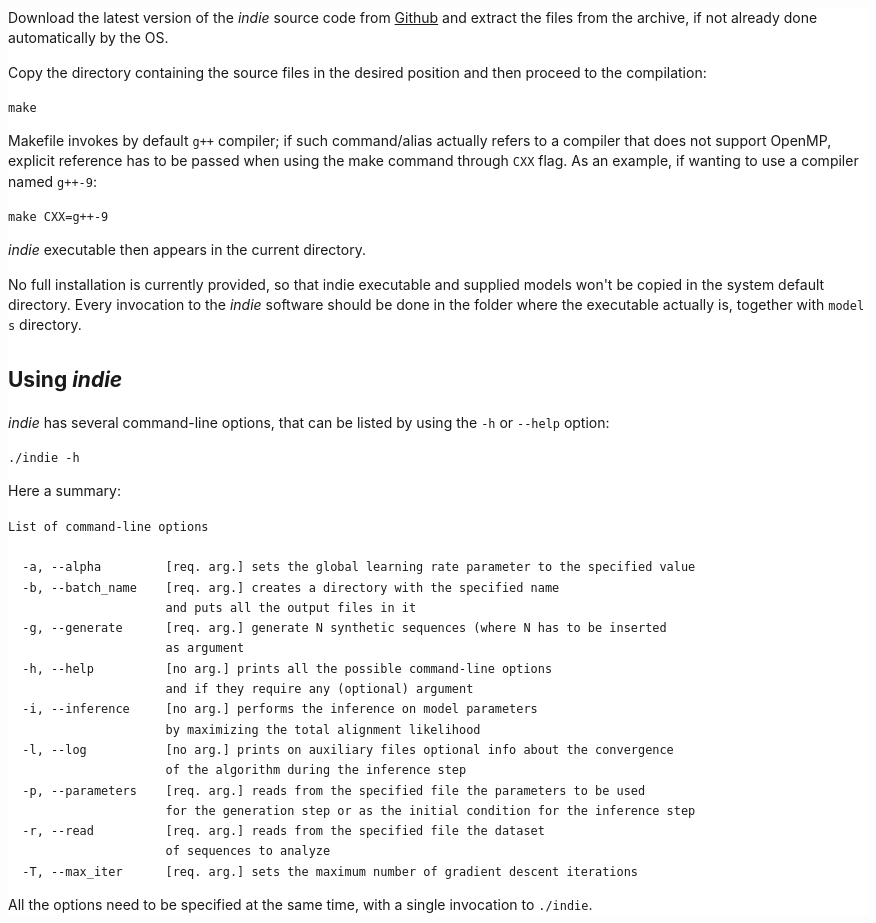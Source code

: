 Download the latest version of the *indie* source code from [Github](https://github.com/statbiophys/indie) and extract the files from the archive, if not already done automatically by the OS.

Copy the directory containing the source files in the desired position and then proceed to the compilation:

```
make
```

Makefile invokes by default `g++` compiler; if such command/alias actually refers to a compiler that does not support OpenMP, explicit reference has to be passed when using the make command through `CXX` flag. As an example, if wanting to use a compiler named `g++-9`:

```
make CXX=g++-9
```

*indie* executable then appears in the current directory.

No full installation is currently provided, so that indie executable and supplied models won't be copied in the system default directory. Every invocation to the *indie* software should be done in the folder where the executable actually is, together with `models` directory.

## Using *indie*

*indie* has several command-line options, that can be listed by using the `-h` or `--help` option:

```
./indie -h
```

Here a summary:

```
List of command-line options

  -a, --alpha         [req. arg.] sets the global learning rate parameter to the specified value
  -b, --batch_name    [req. arg.] creates a directory with the specified name
                      and puts all the output files in it
  -g, --generate      [req. arg.] generate N synthetic sequences (where N has to be inserted
                      as argument
  -h, --help          [no arg.] prints all the possible command-line options
                      and if they require any (optional) argument
  -i, --inference     [no arg.] performs the inference on model parameters
                      by maximizing the total alignment likelihood
  -l, --log           [no arg.] prints on auxiliary files optional info about the convergence
                      of the algorithm during the inference step
  -p, --parameters    [req. arg.] reads from the specified file the parameters to be used
                      for the generation step or as the initial condition for the inference step
  -r, --read          [req. arg.] reads from the specified file the dataset
                      of sequences to analyze
  -T, --max_iter      [req. arg.] sets the maximum number of gradient descent iterations
```

All the options need to be specified at the same time, with a single invocation to `./indie`.

